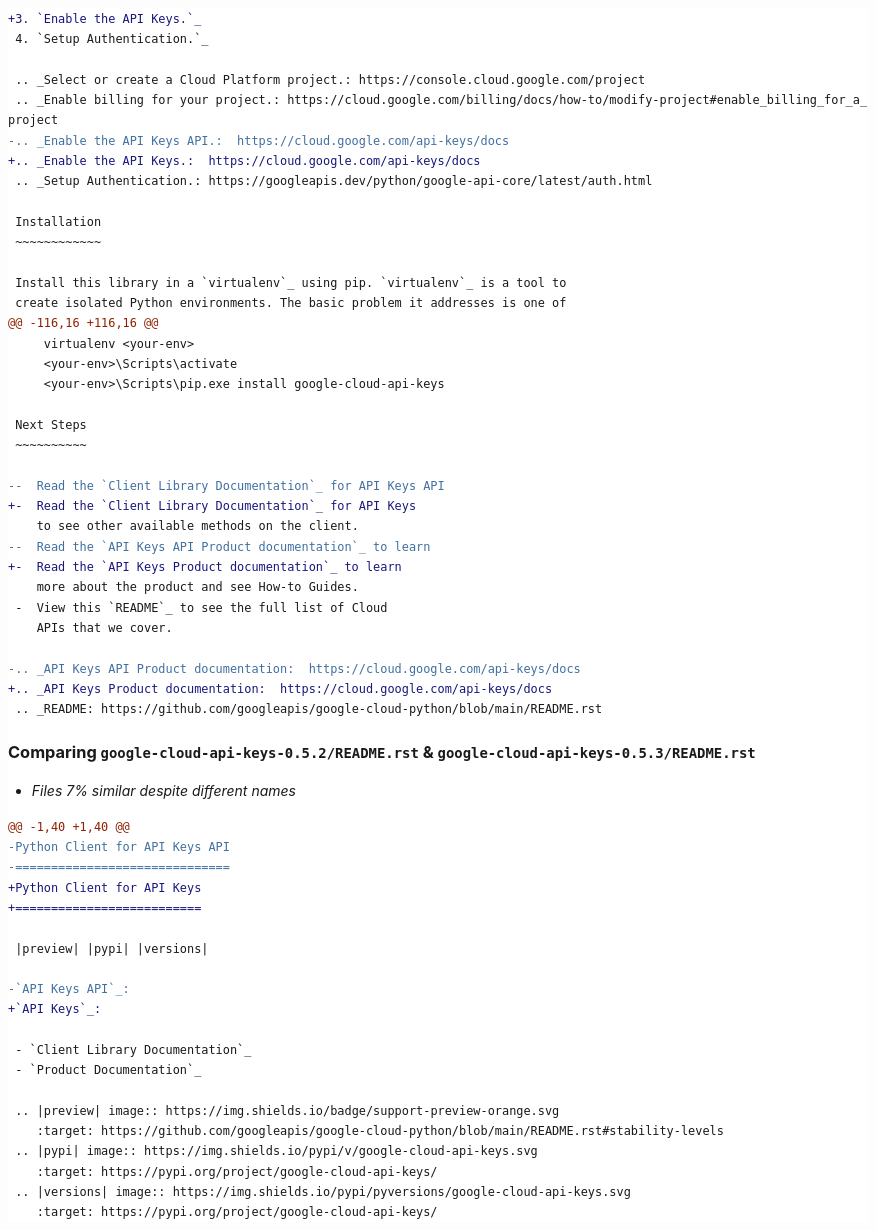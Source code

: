 ```diff
+3. `Enable the API Keys.`_
 4. `Setup Authentication.`_
 
 .. _Select or create a Cloud Platform project.: https://console.cloud.google.com/project
 .. _Enable billing for your project.: https://cloud.google.com/billing/docs/how-to/modify-project#enable_billing_for_a_project
-.. _Enable the API Keys API.:  https://cloud.google.com/api-keys/docs
+.. _Enable the API Keys.:  https://cloud.google.com/api-keys/docs
 .. _Setup Authentication.: https://googleapis.dev/python/google-api-core/latest/auth.html
 
 Installation
 ~~~~~~~~~~~~
 
 Install this library in a `virtualenv`_ using pip. `virtualenv`_ is a tool to
 create isolated Python environments. The basic problem it addresses is one of
@@ -116,16 +116,16 @@
     virtualenv <your-env>
     <your-env>\Scripts\activate
     <your-env>\Scripts\pip.exe install google-cloud-api-keys
 
 Next Steps
 ~~~~~~~~~~
 
--  Read the `Client Library Documentation`_ for API Keys API
+-  Read the `Client Library Documentation`_ for API Keys
    to see other available methods on the client.
--  Read the `API Keys API Product documentation`_ to learn
+-  Read the `API Keys Product documentation`_ to learn
    more about the product and see How-to Guides.
 -  View this `README`_ to see the full list of Cloud
    APIs that we cover.
 
-.. _API Keys API Product documentation:  https://cloud.google.com/api-keys/docs
+.. _API Keys Product documentation:  https://cloud.google.com/api-keys/docs
 .. _README: https://github.com/googleapis/google-cloud-python/blob/main/README.rst
```

### Comparing `google-cloud-api-keys-0.5.2/README.rst` & `google-cloud-api-keys-0.5.3/README.rst`

 * *Files 7% similar despite different names*

```diff
@@ -1,40 +1,40 @@
-Python Client for API Keys API
-==============================
+Python Client for API Keys
+==========================
 
 |preview| |pypi| |versions|
 
-`API Keys API`_: 
+`API Keys`_: 
 
 - `Client Library Documentation`_
 - `Product Documentation`_
 
 .. |preview| image:: https://img.shields.io/badge/support-preview-orange.svg
    :target: https://github.com/googleapis/google-cloud-python/blob/main/README.rst#stability-levels
 .. |pypi| image:: https://img.shields.io/pypi/v/google-cloud-api-keys.svg
    :target: https://pypi.org/project/google-cloud-api-keys/
 .. |versions| image:: https://img.shields.io/pypi/pyversions/google-cloud-api-keys.svg
    :target: https://pypi.org/project/google-cloud-api-keys/
```